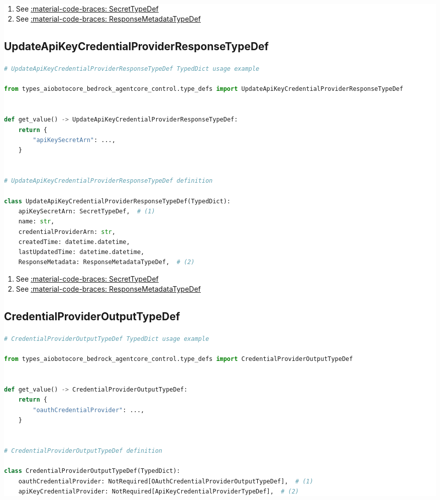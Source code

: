 1. See [:material-code-braces: SecretTypeDef](./type_defs.md#secrettypedef)
2. See [:material-code-braces: ResponseMetadataTypeDef](./type_defs.md#responsemetadatatypedef)

## UpdateApiKeyCredentialProviderResponseTypeDef

```python
# UpdateApiKeyCredentialProviderResponseTypeDef TypedDict usage example

from types_aiobotocore_bedrock_agentcore_control.type_defs import UpdateApiKeyCredentialProviderResponseTypeDef


def get_value() -> UpdateApiKeyCredentialProviderResponseTypeDef:
    return {
        "apiKeySecretArn": ...,
    }


# UpdateApiKeyCredentialProviderResponseTypeDef definition

class UpdateApiKeyCredentialProviderResponseTypeDef(TypedDict):
    apiKeySecretArn: SecretTypeDef,  # (1)
    name: str,
    credentialProviderArn: str,
    createdTime: datetime.datetime,
    lastUpdatedTime: datetime.datetime,
    ResponseMetadata: ResponseMetadataTypeDef,  # (2)
```

1. See [:material-code-braces: SecretTypeDef](./type_defs.md#secrettypedef)
2. See [:material-code-braces: ResponseMetadataTypeDef](./type_defs.md#responsemetadatatypedef)

## CredentialProviderOutputTypeDef

```python
# CredentialProviderOutputTypeDef TypedDict usage example

from types_aiobotocore_bedrock_agentcore_control.type_defs import CredentialProviderOutputTypeDef


def get_value() -> CredentialProviderOutputTypeDef:
    return {
        "oauthCredentialProvider": ...,
    }


# CredentialProviderOutputTypeDef definition

class CredentialProviderOutputTypeDef(TypedDict):
    oauthCredentialProvider: NotRequired[OAuthCredentialProviderOutputTypeDef],  # (1)
    apiKeyCredentialProvider: NotRequired[ApiKeyCredentialProviderTypeDef],  # (2)
```
